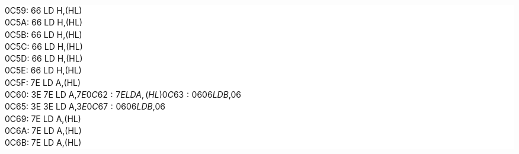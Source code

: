 0C59: 66              LD      H,(HL)              
0C5A: 66              LD      H,(HL)              
0C5B: 66              LD      H,(HL)              
0C5C: 66              LD      H,(HL)              
0C5D: 66              LD      H,(HL)              
0C5E: 66              LD      H,(HL)              
0C5F: 7E              LD      A,(HL)              
0C60: 3E 7E           LD      A,$7E                 
0C62: 7E              LD      A,(HL)              
0C63: 06 06           LD      B,$06                 
0C65: 3E 3E           LD      A,$3E                 
0C67: 06 06           LD      B,$06                 
0C69: 7E              LD      A,(HL)              
0C6A: 7E              LD      A,(HL)              
0C6B: 7E              LD      A,(HL)              
